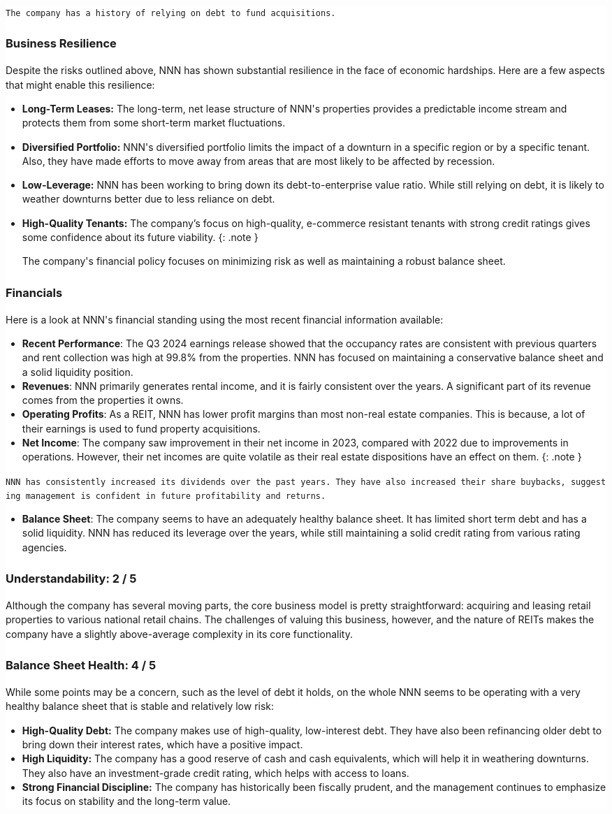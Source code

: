     The company has a history of relying on debt to fund acquisitions. 

### Business Resilience

Despite the risks outlined above, NNN has shown substantial resilience in the face of economic hardships. Here are a few aspects that might enable this resilience:
*   **Long-Term Leases:** The long-term, net lease structure of NNN's properties provides a predictable income stream and protects them from some short-term market fluctuations.
*  **Diversified Portfolio:** NNN's diversified portfolio limits the impact of a downturn in a specific region or by a specific tenant. Also, they have made efforts to move away from areas that are most likely to be affected by recession.
*   **Low-Leverage:** NNN has been working to bring down its debt-to-enterprise value ratio. While still relying on debt, it is likely to weather downturns better due to less reliance on debt.
*   **High-Quality Tenants:** The company’s focus on high-quality, e-commerce resistant tenants with strong credit ratings gives some confidence about its future viability.
{: .note }

    The company's financial policy focuses on minimizing risk as well as maintaining a robust balance sheet.

### Financials

Here is a look at NNN's financial standing using the most recent financial information available:
*   **Recent Performance**: The Q3 2024 earnings release showed that the occupancy rates are consistent with previous quarters and rent collection was high at 99.8% from the properties. NNN has focused on maintaining a conservative balance sheet and a solid liquidity position.
 *   **Revenues**: NNN primarily generates rental income, and it is fairly consistent over the years. A significant part of its revenue comes from the properties it owns.
*   **Operating Profits**: As a REIT, NNN has lower profit margins than most non-real estate companies. This is because, a lot of their earnings is used to fund property acquisitions.
 *   **Net Income**: The company saw improvement in their net income in 2023, compared with 2022 due to improvements in operations. However, their net incomes are quite volatile as their real estate dispositions have an effect on them. 
{: .note }

    NNN has consistently increased its dividends over the past years. They have also increased their share buybacks, suggesting management is confident in future profitability and returns.
*  **Balance Sheet**:  The company seems to have an adequately healthy balance sheet. It has limited short term debt and has a solid liquidity. NNN has reduced its leverage over the years, while still maintaining a solid credit rating from various rating agencies.

### Understandability: 2 / 5
Although the company has several moving parts, the core business model is pretty straightforward: acquiring and leasing retail properties to various national retail chains. The challenges of valuing this business, however, and the nature of REITs makes the company have a slightly above-average complexity in its core functionality. 

### Balance Sheet Health: 4 / 5
While some points may be a concern, such as the level of debt it holds, on the whole NNN seems to be operating with a very healthy balance sheet that is stable and relatively low risk:
*   **High-Quality Debt:** The company makes use of high-quality, low-interest debt. They have also been refinancing older debt to bring down their interest rates, which have a positive impact.
*   **High Liquidity:** The company has a good reserve of cash and cash equivalents, which will help it in weathering downturns. They also have an investment-grade credit rating, which helps with access to loans. 
* **Strong Financial Discipline:** The company has historically been fiscally prudent, and the management continues to emphasize its focus on stability and the long-term value.

